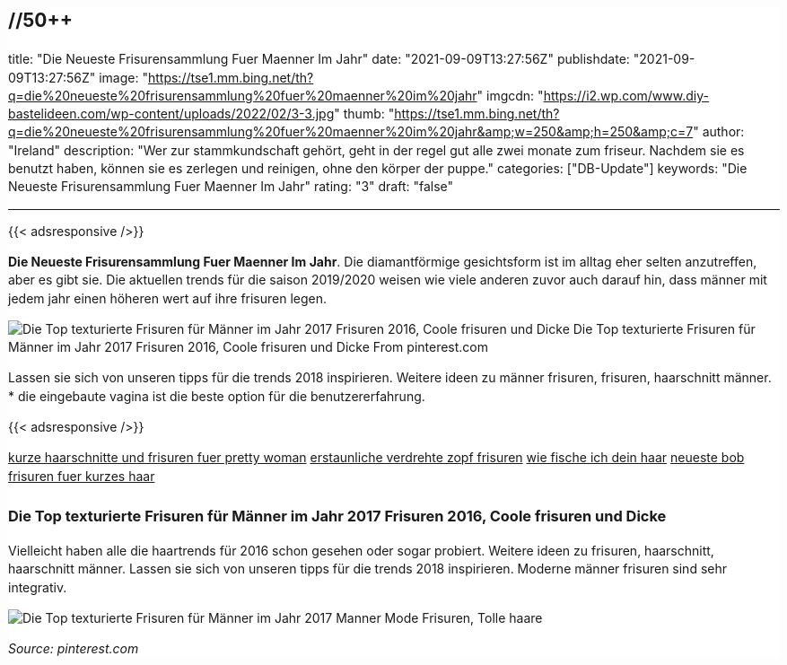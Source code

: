//50++
---
title: "Die Neueste Frisurensammlung Fuer Maenner Im Jahr"
date: "2021-09-09T13:27:56Z"
publishdate: "2021-09-09T13:27:56Z"
image: "https://tse1.mm.bing.net/th?q=die%20neueste%20frisurensammlung%20fuer%20maenner%20im%20jahr"
imgcdn: "https://i2.wp.com/www.diy-bastelideen.com/wp-content/uploads/2022/02/3-3.jpg"
thumb: "https://tse1.mm.bing.net/th?q=die%20neueste%20frisurensammlung%20fuer%20maenner%20im%20jahr&amp;w=250&amp;h=250&amp;c=7"
author: "Ireland"
description: "Wer zur stammkundschaft gehört, geht in der regel gut alle zwei monate zum friseur. Nachdem sie es benutzt haben, können sie es zerlegen und reinigen, ohne den körper der puppe."
categories: ["DB-Update"]
keywords: "Die Neueste Frisurensammlung Fuer Maenner Im Jahr"
rating: "3"
draft: "false"

---


{{< adsresponsive />}}

**Die Neueste Frisurensammlung Fuer Maenner Im Jahr**. Die diamantförmige gesichtsform ist im alltag eher selten anzutreffen, aber es gibt sie. Die aktuellen trends für die saison 2019/2020 weisen wie viele anderen zuvor auch darauf hin, dass männer mit jedem jahr einen höheren wert auf ihre frisuren legen.


![Die Top texturierte Frisuren für Männer im Jahr 2017 Frisuren 2016, Coole frisuren und Dicke](https://tse1.mm.bing.net/th?q=die%20neueste%20frisurensammlung%20fuer%20maenner%20im%20jahr "Die Top texturierte Frisuren für Männer im Jahr 2017 Frisuren 2016, Coole frisuren und Dicke")
Die Top texturierte Frisuren für Männer im Jahr 2017 Frisuren 2016, Coole frisuren und Dicke From pinterest.com

Lassen sie sich von unseren tipps für die trends 2018 inspirieren. Weitere ideen zu männer frisuren, frisuren, haarschnitt männer. * die eingebaute vagina ist die beste option für die benutzererfahrung.

{{< adsresponsive />}}

[kurze haarschnitte und frisuren fuer pretty woman](/kurze-haarschnitte-und-frisuren-fuer-pretty-woman/) [erstaunliche verdrehte zopf frisuren](/erstaunliche-verdrehte-zopf-frisuren/) [wie fische ich dein haar](/wie-fische-ich-dein-haar/) [neueste bob frisuren fuer kurzes haar](/neueste-bob-frisuren-fuer-kurzes-haar/) 

### Die Top texturierte Frisuren für Männer im Jahr 2017 Frisuren 2016, Coole frisuren und Dicke
Vielleicht haben alle die haartrends für 2016 schon gesehen oder sogar probiert. Weitere ideen zu frisuren, haarschnitt, haarschnitt männer. Lassen sie sich von unseren tipps für die trends 2018 inspirieren. Moderne männer frisuren sind sehr integrativ.


![Die Top texturierte Frisuren für Männer im Jahr 2017 Manner Mode Frisuren, Tolle haare](https://i.pinimg.com/originals/1e/69/0b/1e690b892c211e7802d903b949d98aa2.jpg "Die Top texturierte Frisuren für Männer im Jahr 2017 Manner Mode Frisuren, Tolle haare")

*Source: pinterest.com*
